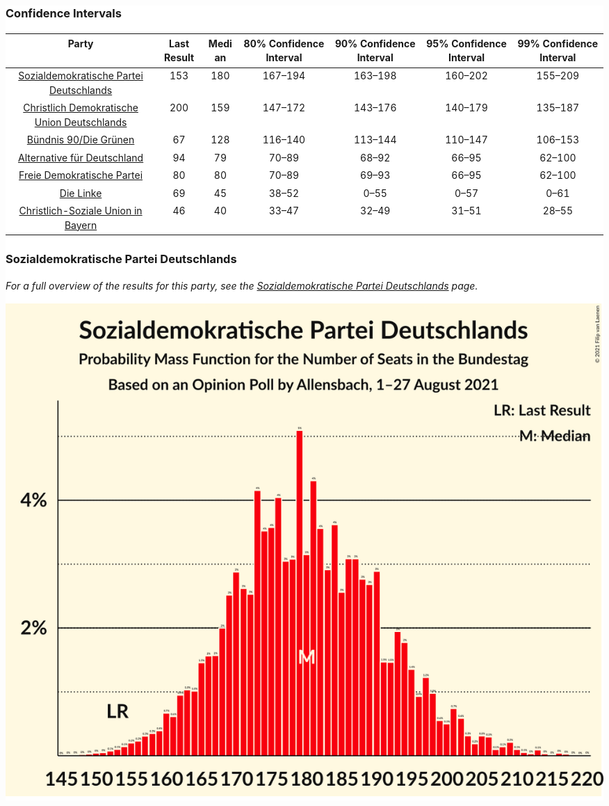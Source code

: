### Confidence Intervals

| Party | Last Result | Median | 80% Confidence Interval | 90% Confidence Interval | 95% Confidence Interval | 99% Confidence Interval |
|:-----:|:-----------:|:------:|:-----------------------:|:-----------------------:|:-----------------------:|:-----------------------:|
| <a href="#sozialdemokratische-partei-deutschlands">Sozialdemokratische Partei Deutschlands</a> | 153 | 180 | 167–194 |163–198 |160–202 |155–209 |
| <a href="#christlich-demokratische-union-deutschlands">Christlich Demokratische Union Deutschlands</a> | 200 | 159 | 147–172 |143–176 |140–179 |135–187 |
| <a href="#bündnis-90/die-grünen">Bündnis 90/Die Grünen</a> | 67 | 128 | 116–140 |113–144 |110–147 |106–153 |
| <a href="#alternative-für-deutschland">Alternative für Deutschland</a> | 94 | 79 | 70–89 |68–92 |66–95 |62–100 |
| <a href="#freie-demokratische-partei">Freie Demokratische Partei</a> | 80 | 80 | 70–89 |69–93 |66–95 |62–100 |
| <a href="#die-linke">Die Linke</a> | 69 | 45 | 38–52 |0–55 |0–57 |0–61 |
| <a href="#christlich-soziale-union-in-bayern">Christlich-Soziale Union in Bayern</a> | 46 | 40 | 33–47 |32–49 |31–51 |28–55 |

### Sozialdemokratische Partei Deutschlands

*For a full overview of the results for this party, see the [Sozialdemokratische Partei Deutschlands](party-sozialdemokratischeparteideutschlands.html) page.*

![Graph with seats probability mass function not yet produced](2021-08-27-Allensbach-seats-pmf-sozialdemokratischeparteideutschlands.png "Seats Probability Mass Function")
